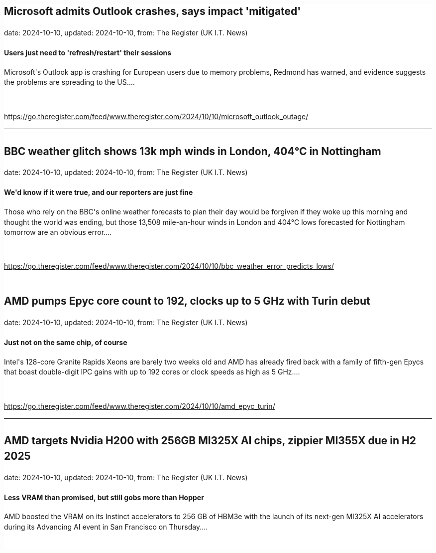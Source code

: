 ## Microsoft admits Outlook crashes, says impact 'mitigated'

date: 2024-10-10, updated: 2024-10-10, from: The Register (UK I.T. News)

<h4>Users just need to &#39;refresh/restart&#39; their sessions</h4> <p>Microsoft&#39;s Outlook app is crashing for European users due to memory problems, Redmond has warned, and evidence suggests the problems are spreading to the US.…</p> 

<br> 

<https://go.theregister.com/feed/www.theregister.com/2024/10/10/microsoft_outlook_outage/>

---

## BBC weather glitch shows 13k mph winds in London, 404℃ in Nottingham

date: 2024-10-10, updated: 2024-10-10, from: The Register (UK I.T. News)

<h4>We&#39;d know if it were true, and our reporters are just fine</h4> <p>Those who rely on the BBC&#39;s online weather forecasts to plan their day would be forgiven if they woke up this morning and thought the world was ending, but those 13,508 mile-an-hour winds in London and 404℃ lows forecasted for Nottingham tomorrow are an obvious error.…</p> 

<br> 

<https://go.theregister.com/feed/www.theregister.com/2024/10/10/bbc_weather_error_predicts_lows/>

---

## AMD pumps Epyc core count to 192, clocks up to 5 GHz with Turin debut

date: 2024-10-10, updated: 2024-10-10, from: The Register (UK I.T. News)

<h4>Just not on the same chip, of course</h4> <p>Intel&#39;s 128-core Granite Rapids Xeons are barely two weeks old and AMD has already fired back with a family of fifth-gen Epycs that boast double-digit IPC gains with up to 192 cores or clock speeds as high as 5 GHz.…</p> 

<br> 

<https://go.theregister.com/feed/www.theregister.com/2024/10/10/amd_epyc_turin/>

---

## AMD targets Nvidia H200 with 256GB MI325X AI chips, zippier MI355X due in H2 2025

date: 2024-10-10, updated: 2024-10-10, from: The Register (UK I.T. News)

<h4>Less VRAM than promised, but still gobs more than Hopper</h4> <p>AMD boosted the VRAM on its Instinct accelerators to 256 GB of HBM3e with the launch of its next-gen MI325X AI accelerators during its Advancing AI event in San Francisco on Thursday.…</p> <p></p> 

<br> 
